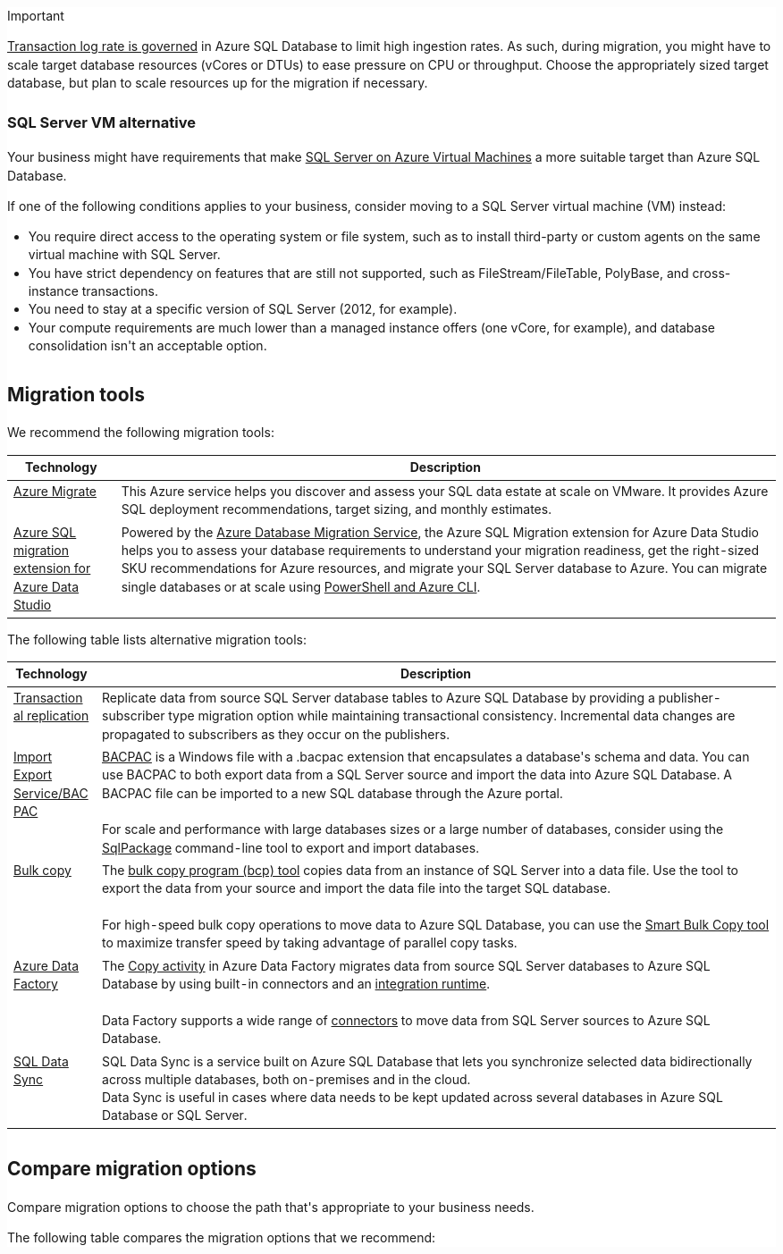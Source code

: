 > [!IMPORTANT]  
> [Transaction log rate is governed](/azure/azure-sql/database/resource-limits-logical-server#transaction-log-rate-governance) in Azure SQL Database to limit high ingestion rates. As such, during migration, you might have to scale target database resources (vCores or DTUs) to ease pressure on CPU or throughput. Choose the appropriately sized target database, but plan to scale resources up for the migration if necessary.

### SQL Server VM alternative

Your business might have requirements that make [SQL Server on Azure Virtual Machines](/azure/azure-sql/virtual-machines/windows/sql-server-on-azure-vm-iaas-what-is-overview) a more suitable target than Azure SQL Database.

If one of the following conditions applies to your business, consider moving to a SQL Server virtual machine (VM) instead:

- You require direct access to the operating system or file system, such as to install third-party or custom agents on the same virtual machine with SQL Server.
- You have strict dependency on features that are still not supported, such as FileStream/FileTable, PolyBase, and cross-instance transactions.
- You need to stay at a specific version of SQL Server (2012, for example).
- Your compute requirements are much lower than a managed instance offers (one vCore, for example), and database consolidation isn't an acceptable option.

## Migration tools

We recommend the following migration tools:

| Technology | Description |
| --- | --- |
| [Azure Migrate](/azure/migrate/how-to-create-azure-sql-assessment) | This Azure service helps you discover and assess your SQL data estate at scale on VMware. It provides Azure SQL deployment recommendations, target sizing, and monthly estimates. |
| [Azure SQL migration extension for Azure Data Studio](/azure/dms/migration-using-azure-data-studio) | Powered by the [Azure Database Migration Service](/azure/dms/dms-overview), the Azure SQL Migration extension for Azure Data Studio helps you to assess your database requirements to understand your migration readiness, get the right-sized SKU recommendations for Azure resources, and migrate your SQL Server database to Azure. You can migrate single databases or at scale using [PowerShell and Azure CLI](/azure/dms/migration-dms-powershell-cli). |

The following table lists alternative migration tools:

| Technology | Description |
| --- | --- |
| [Transactional replication](/azure/azure-sql/database/replication-to-sql-database) | Replicate data from source SQL Server database tables to Azure SQL Database by providing a publisher-subscriber type migration option while maintaining transactional consistency. Incremental data changes are propagated to subscribers as they occur on the publishers. |
| [Import Export Service/BACPAC](/azure/azure-sql/database/database-import) | [BACPAC](/sql/relational-databases/data-tier-applications/data-tier-applications#bacpac) is a Windows file with a .bacpac extension that encapsulates a database's schema and data. You can use BACPAC to both export data from a SQL Server source and import the data into Azure SQL Database. A BACPAC file can be imported to a new SQL database through the Azure portal.<br /><br />For scale and performance with large databases sizes or a large number of databases, consider using the [SqlPackage](/azure/azure-sql/database/database-import#use-sqlpackage) command-line tool to export and import databases. |
| [Bulk copy](/sql/relational-databases/import-export/import-and-export-bulk-data-by-using-the-bcp-utility-sql-server) | The [bulk copy program (bcp) tool](/sql/tools/bcp-utility) copies data from an instance of SQL Server into a data file. Use the tool to export the data from your source and import the data file into the target SQL database.<br /><br />For high-speed bulk copy operations to move data to Azure SQL Database, you can use the [Smart Bulk Copy tool](/samples/azure-samples/smartbulkcopy/smart-bulk-copy/) to maximize transfer speed by taking advantage of parallel copy tasks. |
| [Azure Data Factory](/azure/data-factory/connector-azure-sql-database) | The [Copy activity](/azure/data-factory/copy-activity-overview) in Azure Data Factory migrates data from source SQL Server databases to Azure SQL Database by using built-in connectors and an [integration runtime](/azure/data-factory/concepts-integration-runtime).<br /><br />Data Factory supports a wide range of [connectors](/azure/data-factory/connector-overview) to move data from SQL Server sources to Azure SQL Database. |
| [SQL Data Sync](/azure/azure-sql/database/sql-data-sync-data-sql-server-sql-database) | SQL Data Sync is a service built on Azure SQL Database that lets you synchronize selected data bidirectionally across multiple databases, both on-premises and in the cloud.<br />Data Sync is useful in cases where data needs to be kept updated across several databases in Azure SQL Database or SQL Server. |

## Compare migration options

Compare migration options to choose the path that's appropriate to your business needs.

The following table compares the migration options that we recommend:
